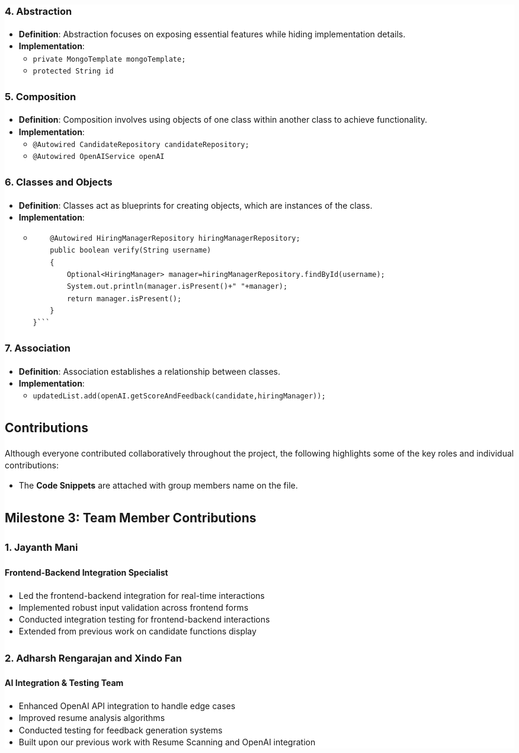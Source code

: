 ### 4. Abstraction
- **Definition**: Abstraction focuses on exposing essential features while hiding implementation details.
- **Implementation**:
  - `private MongoTemplate mongoTemplate;`
  - `protected String id`

### 5. Composition
- **Definition**: Composition involves using objects of one class within another class to achieve functionality.
- **Implementation**:
  - `@Autowired CandidateRepository candidateRepository;`
  - `@Autowired OpenAIService openAI`

### 6. Classes and Objects
- **Definition**: Classes act as blueprints for creating objects, which are instances of the class.
- **Implementation**:
  - ```public  class Database {
        @Autowired HiringManagerRepository hiringManagerRepository;
        public boolean verify(String username)
        {
            Optional<HiringManager> manager=hiringManagerRepository.findById(username);
            System.out.println(manager.isPresent()+" "+manager);
            return manager.isPresent();
        }
    }```

### 7. Association
- **Definition**: Association establishes a relationship between classes.
- **Implementation**:
  - `updatedList.add(openAI.getScoreAndFeedback(candidate,hiringManager));`

## Contributions

Although everyone contributed collaboratively throughout the project, the following highlights some of the key roles and individual contributions:

- The **Code Snippets** are attached with group members name on the file.

## Milestone 3: Team Member Contributions

### 1. Jayanth Mani
#### Frontend-Backend Integration Specialist
- Led the frontend-backend integration for real-time interactions
- Implemented robust input validation across frontend forms
- Conducted integration testing for frontend-backend interactions
- Extended from previous work on candidate functions display

### 2. Adharsh Rengarajan and Xindo Fan
#### AI Integration & Testing Team
- Enhanced OpenAI API integration to handle edge cases
- Improved resume analysis algorithms
- Conducted testing for feedback generation systems
- Built upon our previous work with Resume Scanning and OpenAI integration
